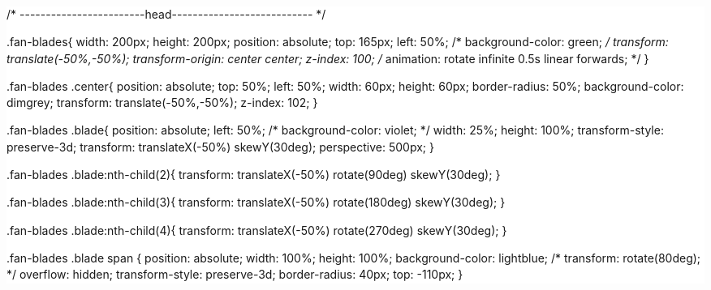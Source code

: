 /* ------------------------head--------------------------- */

.fan-blades{
    width: 200px;
    height: 200px;
    position: absolute;
    top: 165px;
    left: 50%;
    /* background-color: green; */
    transform: translate(-50%,-50%);
    transform-origin: center center;
    z-index: 100;
    /* animation: rotate infinite 0.5s linear forwards; */
}



.fan-blades .center{
    position: absolute;
    top: 50%;
    left: 50%;
    width: 60px;
    height: 60px;
    border-radius: 50%;
    background-color: dimgrey;
    transform: translate(-50%,-50%);
    z-index: 102;
}

.fan-blades .blade{
    position: absolute;
    left: 50%;
    /* background-color: violet; */
    width: 25%;
    height: 100%;
    transform-style: preserve-3d;
    transform: translateX(-50%) skewY(30deg);
    perspective: 500px;
}

.fan-blades .blade:nth-child(2){
    transform: translateX(-50%) rotate(90deg) skewY(30deg);
}

.fan-blades .blade:nth-child(3){
    transform: translateX(-50%) rotate(180deg) skewY(30deg);
}

.fan-blades .blade:nth-child(4){
    transform: translateX(-50%) rotate(270deg) skewY(30deg);
}

.fan-blades .blade span {
    position: absolute;
    width: 100%;
    height: 100%;
    background-color: lightblue;
    /* transform: rotate(80deg); */
    overflow: hidden;
    transform-style: preserve-3d;
    border-radius: 40px;
    top: -110px;
}
